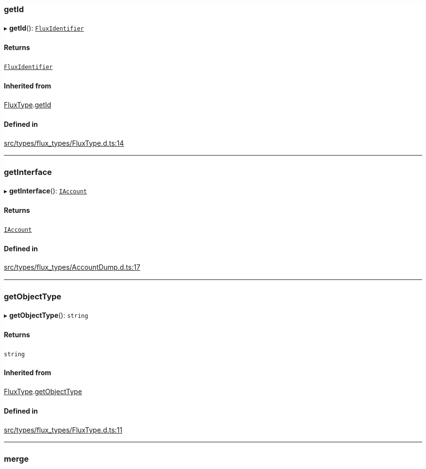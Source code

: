 ### getId

▸ **getId**(): [`FluxIdentifier`](flux_types_FluxIdentifier.FluxIdentifier.md)

#### Returns

[`FluxIdentifier`](flux_types_FluxIdentifier.FluxIdentifier.md)

#### Inherited from

[FluxType](flux_types_FluxType.FluxType.md).[getId](flux_types_FluxType.FluxType.md#getid)

#### Defined in

[src/types/flux_types/FluxType.d.ts:14](https://github.com/fluxpayments1/fluxpayments_api_ts/blob/04e1ffcb5aff57642b62dd938b8f3f584c8b091f/src/types/flux_types/FluxType.d.ts#L14)

___

### getInterface

▸ **getInterface**(): [`IAccount`](../interfaces/flux_types_IAccount.IAccount.md)

#### Returns

[`IAccount`](../interfaces/flux_types_IAccount.IAccount.md)

#### Defined in

[src/types/flux_types/AccountDump.d.ts:17](https://github.com/fluxpayments1/fluxpayments_api_ts/blob/04e1ffcb5aff57642b62dd938b8f3f584c8b091f/src/types/flux_types/AccountDump.d.ts#L17)

___

### getObjectType

▸ **getObjectType**(): `string`

#### Returns

`string`

#### Inherited from

[FluxType](flux_types_FluxType.FluxType.md).[getObjectType](flux_types_FluxType.FluxType.md#getobjecttype)

#### Defined in

[src/types/flux_types/FluxType.d.ts:11](https://github.com/fluxpayments1/fluxpayments_api_ts/blob/04e1ffcb5aff57642b62dd938b8f3f584c8b091f/src/types/flux_types/FluxType.d.ts#L11)

___

### merge
